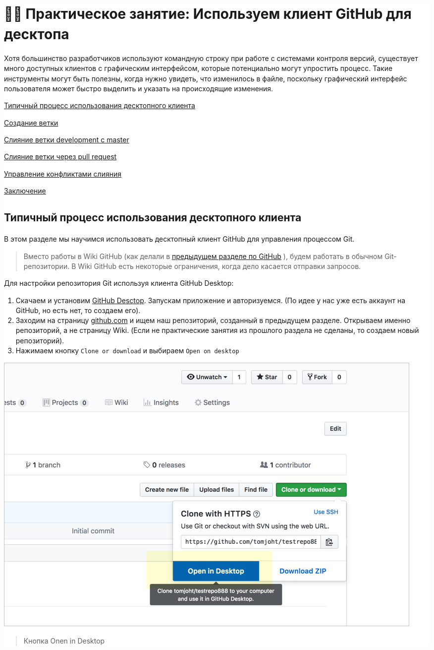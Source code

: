 # 👨‍💻 Практическое занятие: Используем клиент GitHub для десктопа

Хотя большинство разработчиков используют командную строку при работе с системами контроля версий, существует много доступных клиентов с графическим интерфейсом, которые потенциально могут упростить процесс. Такие инструменты могут быть полезны, когда нужно увидеть, что изменилось в файле, поскольку графический интерфейс пользователя может быстро выделить и указать на происходящие изменения.

[Типичный процесс использования десктопного клиента](#workflow)

[Создание ветки](#create)

[Слияние ветки development с master](#merge)

[Слияние ветки через pull request](#merge-request)

[Управление конфликтами слияния](#manage)

[Заключение](#conclusion)

<a name="workflow"></a>
## Типичный процесс использования десктопного клиента

В этом разделе мы научимся использовать десктопный клиент GitHub для управления процессом Git.

> Вместо работы в Wiki GitHub (как делали в [предыдущем разделе по GitHub](Manage-wiki-content.md) ), будем работать в обычном Git-репозитории. В Wiki GitHub есть некоторые ограничения, когда дело касается отправки запросов.

Для настройки репозитория Git используя клиента GitHub Desktop:

1. Скачаем и установим [GitHub Desctop](https://desktop.github.com/). Запускам приложение и авторизуемся. (По идее у нас уже есть аккаунт на GitHub, но есть нет, то создаем его).
2. Заходим на страницу [github.com](https://github.com/) и ищем наш репозиторий, созданный в предыдущем разделе. Открываем именно репозиторий, а не страницу Wiki. (Если не практические занятия из прошлого раздела не сделаны, то создаем новый репозиторий).
3. Нажимаем кнопку `Clone or download` и выбираем `Open on desktop`

![desktop](pics/34.png)
> Кнопка Onen in Desktop